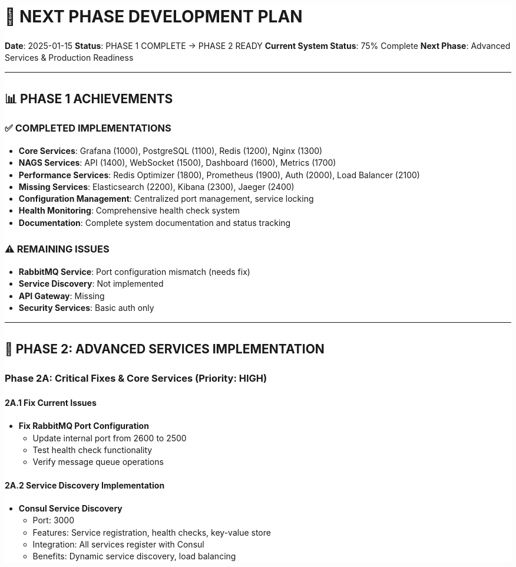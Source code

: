 # 🚀 **NEXT PHASE DEVELOPMENT PLAN**

**Date**: 2025-01-15
**Status**: PHASE 1 COMPLETE → PHASE 2 READY
**Current System Status**: 75% Complete
**Next Phase**: Advanced Services & Production Readiness

---

## 📊 **PHASE 1 ACHIEVEMENTS**

### **✅ COMPLETED IMPLEMENTATIONS**

- **Core Services**: Grafana (1000), PostgreSQL (1100), Redis (1200), Nginx (1300)
- **NAGS Services**: API (1400), WebSocket (1500), Dashboard (1600), Metrics (1700)
- **Performance Services**: Redis Optimizer (1800), Prometheus (1900), Auth (2000), Load Balancer (2100)
- **Missing Services**: Elasticsearch (2200), Kibana (2300), Jaeger (2400)
- **Configuration Management**: Centralized port management, service locking
- **Health Monitoring**: Comprehensive health check system
- **Documentation**: Complete system documentation and status tracking

### **⚠️ REMAINING ISSUES**

- **RabbitMQ Service**: Port configuration mismatch (needs fix)
- **Service Discovery**: Not implemented
- **API Gateway**: Missing
- **Security Services**: Basic auth only

---

## 🎯 **PHASE 2: ADVANCED SERVICES IMPLEMENTATION**

### **Phase 2A: Critical Fixes & Core Services (Priority: HIGH)**

#### **2A.1 Fix Current Issues**

- **Fix RabbitMQ Port Configuration**
  - Update internal port from 2600 to 2500
  - Test health check functionality
  - Verify message queue operations

#### **2A.2 Service Discovery Implementation**

- **Consul Service Discovery**
  - Port: 3000
  - Features: Service registration, health checks, key-value store
  - Integration: All services register with Consul
  - Benefits: Dynamic service discovery, load balancing
